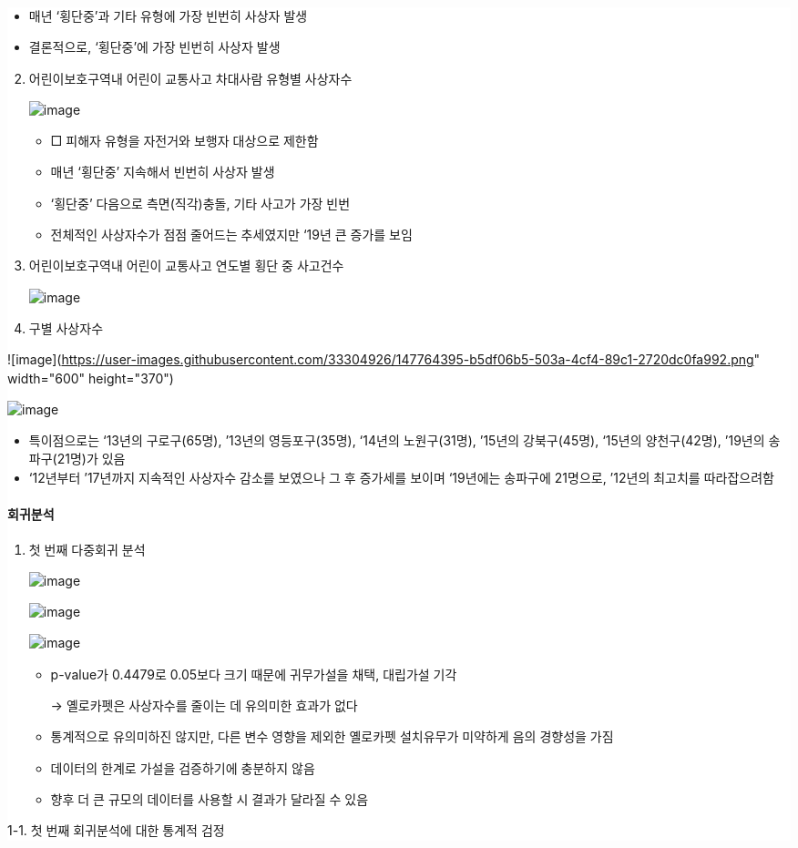    - 매년 ‘횡단중’과 기타 유형에 가장 빈번히 사상자 발생

   - 결론적으로, ‘횡단중’에 가장 빈번히 사상자 발생

   

2. 어린이보호구역내 어린이 교통사고 차대사람 유형별 사상자수

   ![image](https://user-images.githubusercontent.com/33304926/147764201-7aefda4c-d021-4135-9495-9f3265fd1aef.png)

   - □ 피해자 유형을 자전거와 보행자 대상으로 제한함

   - 매년 ‘횡단중’ 지속해서 빈번히 사상자 발생

   - ‘횡단중’ 다음으로 측면(직각)충돌, 기타 사고가 가장 빈번

   - 전체적인 사상자수가 점점 줄어드는 추세였지만 ‘19년 큰 증가를 보임

     

3. 어린이보호구역내 어린이 교통사고 연도별 횡단 중 사고건수

   ![image](https://user-images.githubusercontent.com/33304926/147764343-477467c9-f39d-49bb-bcfa-e6e3580319a5.png)

   

4. 구별 사상자수

![image](https://user-images.githubusercontent.com/33304926/147764395-b5df06b5-503a-4cf4-89c1-2720dc0fa992.png" width="600" height="370")



![image](https://user-images.githubusercontent.com/33304926/147764407-ea4614db-678f-47b4-a60e-0dad327efe28.png)

- 특이점으로는 ‘13년의 구로구(65명), ’13년의 영등포구(35명), ‘14년의 노원구(31명), ’15년의 강북구(45명), ‘15년의 양천구(42명), ’19년의 송파구(21명)가 있음
- ‘12년부터 ’17년까지 지속적인 사상자수 감소를 보였으나 그 후 증가세를 보이며 ‘19년에는 송파구에 21명으로, ’12년의 최고치를 따라잡으려함



#### 회귀분석

1. 첫 번째 다중회귀 분석

   ![image](https://user-images.githubusercontent.com/33304926/147764875-097ef2ad-0e3e-4519-9a16-f505450b845c.png)

   ![image](https://user-images.githubusercontent.com/33304926/147764895-0ee9f7b5-618d-46af-8943-52e00b355813.png)

   ![image](https://user-images.githubusercontent.com/33304926/147764919-b6381c5d-3bb9-413b-8661-b09d8f40771b.png)

   - p-value가 0.4479로 0.05보다 크기 때문에 귀무가설을 채택, 대립가설 기각

     → 옐로카펫은 사상자수를 줄이는 데 유의미한 효과가 없다

   - 통계적으로 유의미하진 않지만, 다른 변수 영향을 제외한 옐로카펫 설치유무가 미약하게 음의 경향성을 가짐

   - 데이터의 한계로 가설을 검증하기에 충분하지 않음

   - 향후 더 큰 규모의 데이터를 사용할 시 결과가 달라질 수 있음

1-1. 첫 번째 회귀분석에 대한 통계적 검정
